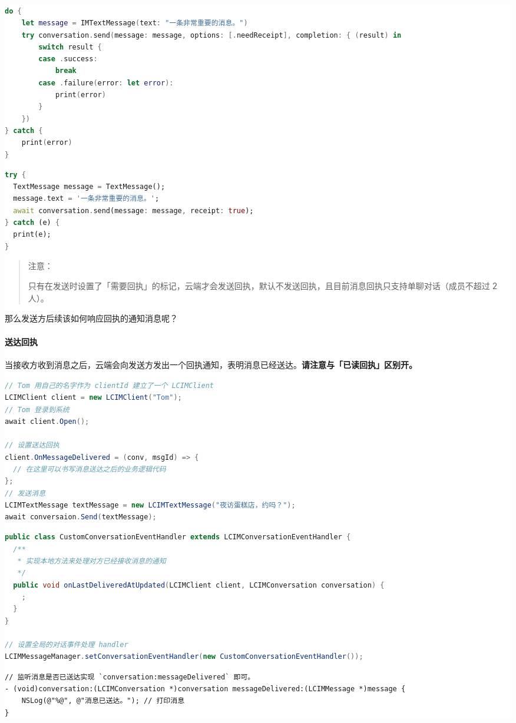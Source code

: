 ```swift
do {
    let message = IMTextMessage(text: "一条非常重要的消息。")
    try conversation.send(message: message, options: [.needReceipt], completion: { (result) in
        switch result {
        case .success:
            break
        case .failure(error: let error):
            print(error)
        }
    })
} catch {
    print(error)
}
```
```dart
try {
  TextMessage message = TextMessage();
  message.text = '一条非常重要的消息。';
  await conversation.send(message: message, receipt: true);
} catch (e) {
  print(e);
}
```
> 注意：
>
> 只有在发送时设置了「需要回执」的标记，云端才会发送回执，默认不发送回执，且目前消息回执只支持单聊对话（成员不超过 2 人）。

那么发送方后续该如何响应回执的通知消息呢？

#### 送达回执

当接收方收到消息之后，云端会向发送方发出一个回执通知，表明消息已经送达。**请注意与「已读回执」区别开。**

```cs
// Tom 用自己的名字作为 clientId 建立了一个 LCIMClient
LCIMClient client = new LCIMClient("Tom");
// Tom 登录到系统
await client.Open();

// 设置送达回执
client.OnMessageDelivered = (conv, msgId) => {
  // 在这里可以书写消息送达之后的业务逻辑代码
};
// 发送消息
LCIMTextMessage textMessage = new LCIMTextMessage("夜访蛋糕店，约吗？");
await conversaion.Send(textMessage);
```
```java
public class CustomConversationEventHandler extends LCIMConversationEventHandler {
  /**
   * 实现本地方法来处理对方已经接收消息的通知
   */
  public void onLastDeliveredAtUpdated(LCIMClient client, LCIMConversation conversation) {
    ;
  }
}

// 设置全局的对话事件处理 handler
LCIMMessageManager.setConversationEventHandler(new CustomConversationEventHandler());
```
```objc
// 监听消息是否已送达实现 `conversation:messageDelivered` 即可。
- (void)conversation:(LCIMConversation *)conversation messageDelivered:(LCIMMessage *)message {
    NSLog(@"%@", @"消息已送达。"); // 打印消息
}
```